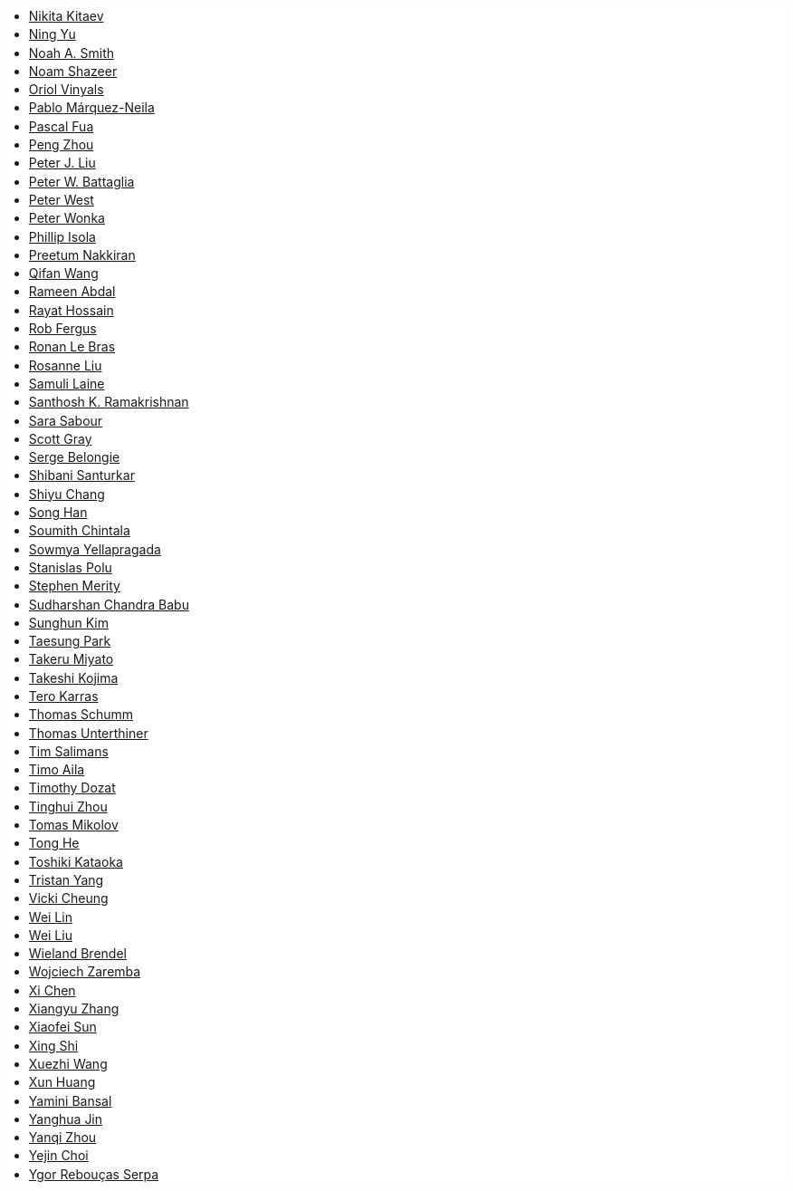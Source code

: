 - [Nikita Kitaev](#Nikita-Kitaev)
- [Ning Yu](#Ning-Yu)
- [Noah A. Smith](#Noah-A.-Smith)
- [Noam Shazeer](#Noam-Shazeer)
- [Oriol Vinyals](#Oriol-Vinyals)
- [Pablo Márquez-Neila](#Pablo-Márquez-Neila)
- [Pascal Fua](#Pascal-Fua)
- [Peng Zhou](#Peng-Zhou)
- [Peter J. Liu](#Peter-J.-Liu)
- [Peter W. Battaglia](#Peter-W.-Battaglia)
- [Peter West](#Peter-West)
- [Peter Wonka](#Peter-Wonka)
- [Phillip Isola](#Phillip-Isola)
- [Preetum Nakkiran](#Preetum-Nakkiran)
- [Qifan Wang](#Qifan-Wang)
- [Rameen Abdal](#Rameen-Abdal)
- [Rayat Hossain](#Rayat-Hossain)
- [Rob Fergus](#Rob-Fergus)
- [Ronan Le Bras](#Ronan-Le-Bras)
- [Rosanne Liu](#Rosanne-Liu)
- [Samuli Laine](#Samuli-Laine)
- [Santhosh K. Ramakrishnan](#Santhosh-K.-Ramakrishnan)
- [Sara Sabour](#Sara-Sabour)
- [Scott Gray](#Scott-Gray)
- [Serge Belongie](#Serge-Belongie)
- [Shibani Santurkar](#Shibani-Santurkar)
- [Shiyu Chang](#Shiyu-Chang)
- [Song Han](#Song-Han)
- [Soumith Chintala](#Soumith-Chintala)
- [Sowmya Yellapragada](#Sowmya-Yellapragada)
- [Stanislas Polu](#Stanislas-Polu)
- [Stephen Merity](#Stephen-Merity)
- [Sudharshan Chandra Babu](#Sudharshan-Chandra-Babu)
- [Sunghun Kim](#Sunghun-Kim)
- [Taesung Park](#Taesung-Park)
- [Takeru Miyato](#Takeru-Miyato)
- [Takeshi Kojima](#Takeshi-Kojima)
- [Tero Karras](#Tero-Karras)
- [Thomas Schumm](#Thomas-Schumm)
- [Thomas Unterthiner](#Thomas-Unterthiner)
- [Tim Salimans](#Tim-Salimans)
- [Timo Aila](#Timo-Aila)
- [Timothy Dozat](#Timothy-Dozat)
- [Tinghui Zhou](#Tinghui-Zhou)
- [Tomas Mikolov](#Tomas-Mikolov)
- [Tong He](#Tong-He)
- [Toshiki Kataoka](#Toshiki-Kataoka)
- [Tristan Yang](#Tristan-Yang)
- [Vicki Cheung](#Vicki-Cheung)
- [Wei Lin](#Wei-Lin)
- [Wei Liu](#Wei-Liu)
- [Wieland Brendel](#Wieland-Brendel)
- [Wojciech Zaremba](#Wojciech-Zaremba)
- [Xi Chen](#Xi-Chen)
- [Xiangyu Zhang](#Xiangyu-Zhang)
- [Xiaofei Sun](#Xiaofei-Sun)
- [Xing Shi](#Xing-Shi)
- [Xuezhi Wang](#Xuezhi-Wang)
- [Xun Huang](#Xun-Huang)
- [Yamini Bansal](#Yamini-Bansal)
- [Yanghua Jin](#Yanghua-Jin)
- [Yanqi Zhou](#Yanqi-Zhou)
- [Yejin Choi](#Yejin-Choi)
- [Ygor Rebouças Serpa](#Ygor-Rebouças-Serpa)